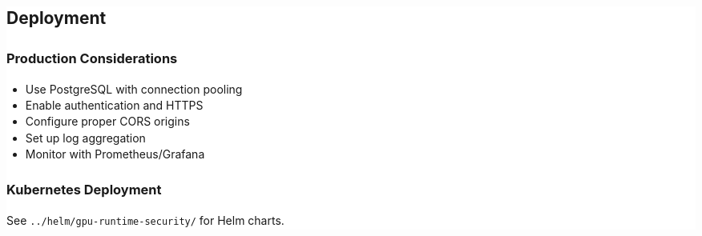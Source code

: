 ## Deployment

### Production Considerations

- Use PostgreSQL with connection pooling
- Enable authentication and HTTPS
- Configure proper CORS origins
- Set up log aggregation
- Monitor with Prometheus/Grafana

### Kubernetes Deployment

See `../helm/gpu-runtime-security/` for Helm charts.
